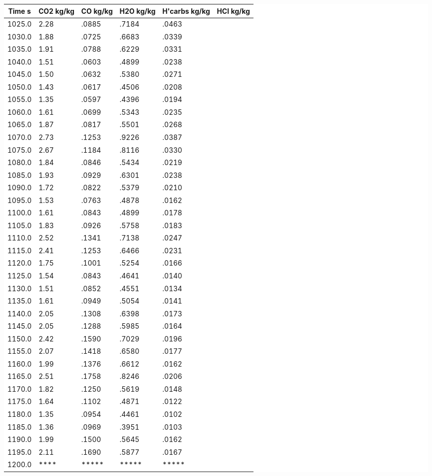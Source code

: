 | Time s | CO2 kg/kg | CO kg/kg | H2O kg/kg | H'carbs kg/kg | HCl kg/kg |
|--------|-----------|----------|-----------|----------------|-----------|
| 1025.0 | 2.28      | .0885    | .7184     | .0463          |           |
| 1030.0 | 1.88      | .0725    | .6683     | .0339          |           |
| 1035.0 | 1.91      | .0788    | .6229     | .0331          |           |
| 1040.0 | 1.51      | .0603    | .4899     | .0238          |           |
| 1045.0 | 1.50      | .0632    | .5380     | .0271          |           |
| 1050.0 | 1.43      | .0617    | .4506     | .0208          |           |
| 1055.0 | 1.35      | .0597    | .4396     | .0194          |           |
| 1060.0 | 1.61      | .0699    | .5343     | .0235          |           |
| 1065.0 | 1.87      | .0817    | .5501     | .0268          |           |
| 1070.0 | 2.73      | .1253    | .9226     | .0387          |           |
| 1075.0 | 2.67      | .1184    | .8116     | .0330          |           |
| 1080.0 | 1.84      | .0846    | .5434     | .0219          |           |
| 1085.0 | 1.93      | .0929    | .6301     | .0238          |           |
| 1090.0 | 1.72      | .0822    | .5379     | .0210          |           |
| 1095.0 | 1.53      | .0763    | .4878     | .0162          |           |
| 1100.0 | 1.61      | .0843    | .4899     | .0178          |           |
| 1105.0 | 1.83      | .0926    | .5758     | .0183          |           |
| 1110.0 | 2.52      | .1341    | .7138     | .0247          |           |
| 1115.0 | 2.41      | .1253    | .6466     | .0231          |           |
| 1120.0 | 1.75      | .1001    | .5254     | .0166          |           |
| 1125.0 | 1.54      | .0843    | .4641     | .0140          |           |
| 1130.0 | 1.51      | .0852    | .4551     | .0134          |           |
| 1135.0 | 1.61      | .0949    | .5054     | .0141          |           |
| 1140.0 | 2.05      | .1308    | .6398     | .0173          |           |
| 1145.0 | 2.05      | .1288    | .5985     | .0164          |           |
| 1150.0 | 2.42      | .1590    | .7029     | .0196          |           |
| 1155.0 | 2.07      | .1418    | .6580     | .0177          |           |
| 1160.0 | 1.99      | .1376    | .6612     | .0162          |           |
| 1165.0 | 2.51      | .1758    | .8246     | .0206          |           |
| 1170.0 | 1.82      | .1250    | .5619     | .0148          |           |
| 1175.0 | 1.64      | .1102    | .4871     | .0122          |           |
| 1180.0 | 1.35      | .0954    | .4461     | .0102          |           |
| 1185.0 | 1.36      | .0969    | .3951     | .0103          |           |
| 1190.0 | 1.99      | .1500    | .5645     | .0162          |           |
| 1195.0 | 2.11      | .1690    | .5877     | .0167          |           |
| 1200.0 | ****      | *****    | *****     | *****          |           |